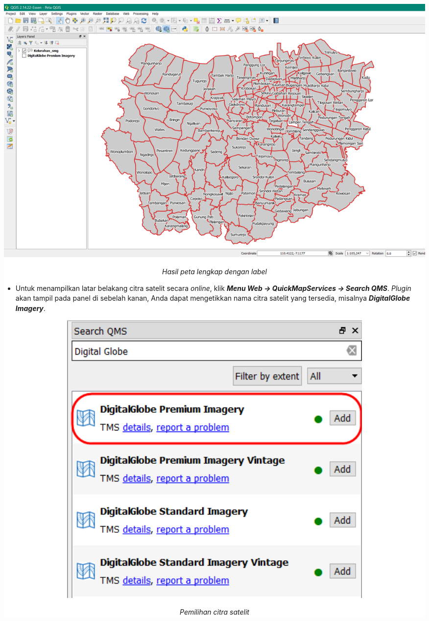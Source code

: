 ![alt_text](../images/0709_Hasil_peta_lengkap_dengan_label.png "Hasil peta lengkap dengan label")
<p align="center"><i>Hasil peta lengkap dengan label</i><p align="center">

*   Untuk menampilkan latar belakang citra satelit secara _online_, klik **_Menu Web →  QuickMapServices → Search QMS_**. _Plugin_ akan tampil pada panel di sebelah kanan, Anda dapat mengetikkan nama citra satelit yang tersedia, misalnya **_DigitalGlobe Imagery_**. 

<p align="center">
  <img width=70% src="../images/0710_Tampilan_QuickMapServices.png">
</p>
<p align="center"><i>Pemilihan citra satelit</i><p align="center">
